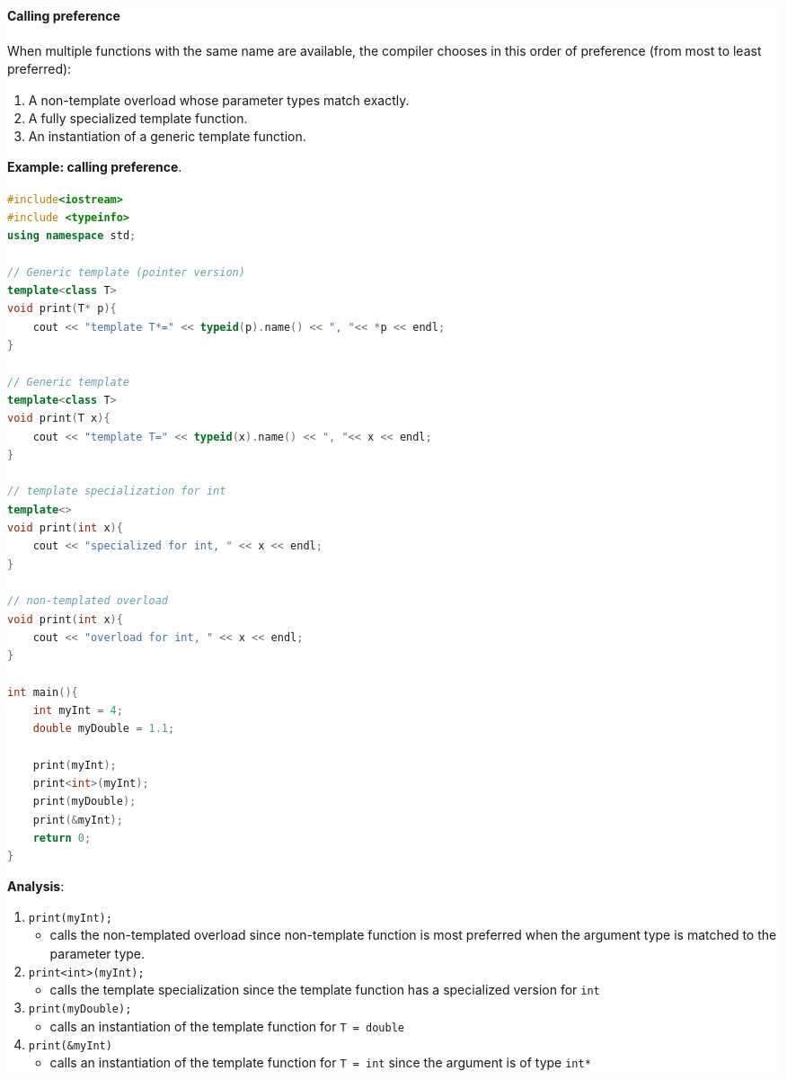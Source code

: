 #### Calling preference

When multiple functions with the same name are available, the compiler chooses in this order of preference (from most to least preferred):

1. A non-template overload whose parameter types match exactly.
2. A fully specialized template function.
3. An instantiation of a generic template function.

**Example: calling preference**.

```c++
#include<iostream>
#include <typeinfo>
using namespace std;

// Generic template (pointer version)
template<class T>
void print(T* p){
    cout << "template T*=" << typeid(p).name() << ", "<< *p << endl;
}

// Generic template
template<class T>
void print(T x){
    cout << "template T=" << typeid(x).name() << ", "<< x << endl;
}

// template specialization for int
template<>
void print(int x){
    cout << "specialized for int, " << x << endl;
}

// non-templated overload
void print(int x){
    cout << "overload for int, " << x << endl;
}

int main(){
    int myInt = 4;
    double myDouble = 1.1;

    print(myInt);
    print<int>(myInt);
    print(myDouble);
    print(&myInt);
    return 0;
}
```

**Analysis**:

1. `print(myInt);`
	* calls the non-templated overload since non-template function is most preferred when the argument type is matched to the parameter type.
2. `print<int>(myInt);`
	* calls the template specialization since the template function has a specialized version for `int`
3.  `print(myDouble);`
	* calls an instantiation of the template function for `T = double`
4. `print(&myInt)`
	* calls an instantiation of the template function for `T = int` since the argument is of type `int*`
